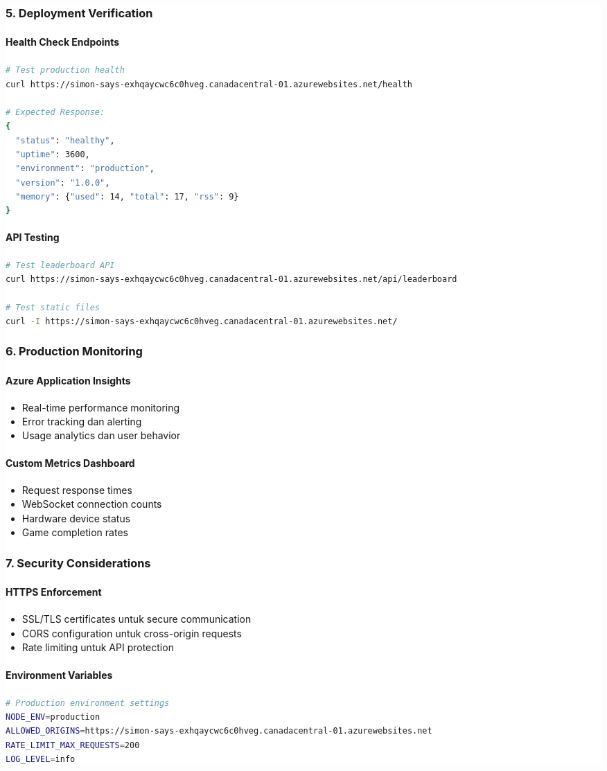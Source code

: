 ### **5. Deployment Verification**

#### **Health Check Endpoints**
```bash
# Test production health
curl https://simon-says-exhqaycwc6c0hveg.canadacentral-01.azurewebsites.net/health

# Expected Response:
{
  "status": "healthy",
  "uptime": 3600,
  "environment": "production",
  "version": "1.0.0",
  "memory": {"used": 14, "total": 17, "rss": 9}
}
```

#### **API Testing**
```bash
# Test leaderboard API
curl https://simon-says-exhqaycwc6c0hveg.canadacentral-01.azurewebsites.net/api/leaderboard

# Test static files
curl -I https://simon-says-exhqaycwc6c0hveg.canadacentral-01.azurewebsites.net/
```

### **6. Production Monitoring**

#### **Azure Application Insights**
- Real-time performance monitoring
- Error tracking dan alerting
- Usage analytics dan user behavior

#### **Custom Metrics Dashboard**
- Request response times
- WebSocket connection counts  
- Hardware device status
- Game completion rates

### **7. Security Considerations**

#### **HTTPS Enforcement**
- SSL/TLS certificates untuk secure communication
- CORS configuration untuk cross-origin requests
- Rate limiting untuk API protection

#### **Environment Variables**
```bash
# Production environment settings
NODE_ENV=production
ALLOWED_ORIGINS=https://simon-says-exhqaycwc6c0hveg.canadacentral-01.azurewebsites.net
RATE_LIMIT_MAX_REQUESTS=200
LOG_LEVEL=info
```
